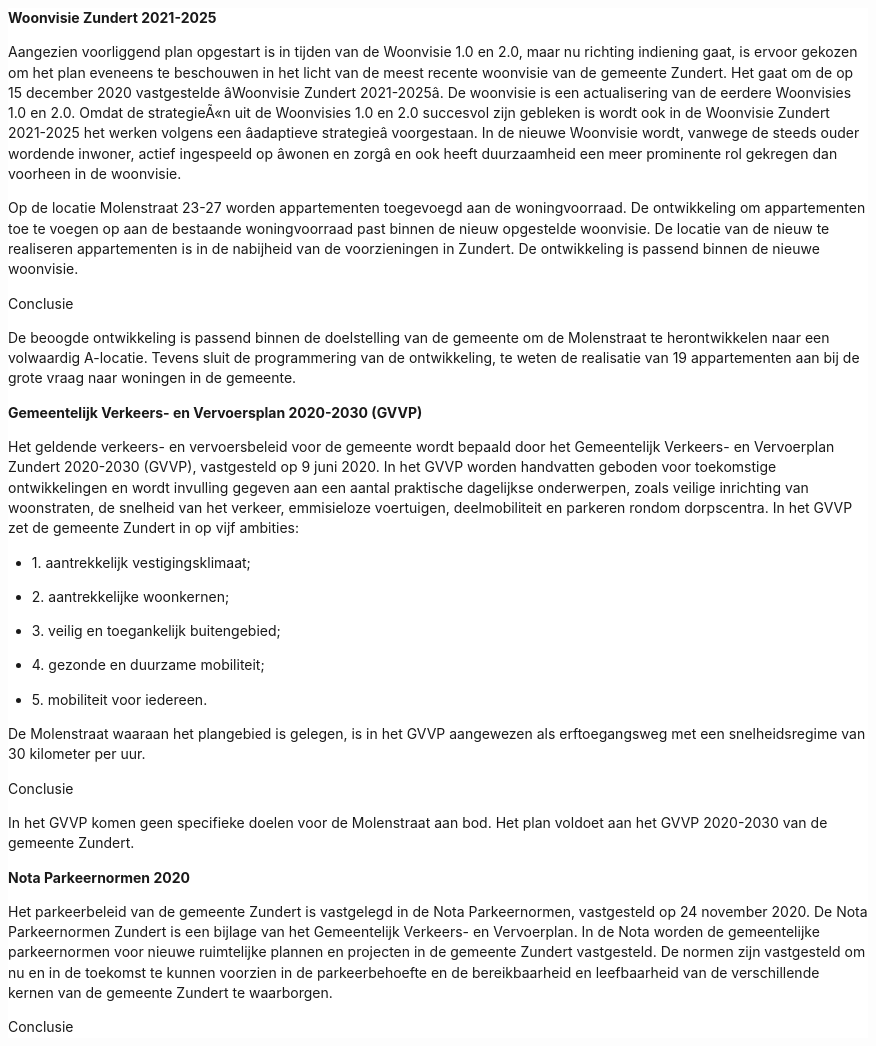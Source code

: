 **Woonvisie Zundert 2021\-2025**

Aangezien voorliggend plan opgestart is in tijden van de Woonvisie 1\.0 en 2\.0, maar nu richting indiening gaat, is ervoor gekozen om het plan eveneens te beschouwen in het licht van de meest recente woonvisie van de gemeente Zundert. Het gaat om de op 15 december 2020 vastgestelde âWoonvisie Zundert 2021\-2025â. De woonvisie is een actualisering van de eerdere Woonvisies 1\.0 en 2\.0\. Omdat de strategieÃ«n uit de Woonvisies 1\.0 en 2\.0 succesvol zijn gebleken is wordt ook in de Woonvisie Zundert 2021\-2025 het werken volgens een âadaptieve strategieâ voorgestaan. In de nieuwe Woonvisie wordt, vanwege de steeds ouder wordende inwoner, actief ingespeeld op âwonen en zorgâ en ook heeft duurzaamheid een meer prominente rol gekregen dan voorheen in de woonvisie.

Op de locatie Molenstraat 23\-27 worden appartementen toegevoegd aan de woningvoorraad. De ontwikkeling om appartementen toe te voegen op aan de bestaande woningvoorraad past binnen de nieuw opgestelde woonvisie. De locatie van de nieuw te realiseren appartementen is in de nabijheid van de voorzieningen in Zundert. De ontwikkeling is passend binnen de nieuwe woonvisie.

Conclusie

De beoogde ontwikkeling is passend binnen de doelstelling van de gemeente om de Molenstraat te herontwikkelen naar een volwaardig A\-locatie. Tevens sluit de programmering van de ontwikkeling, te weten de realisatie van 19 appartementen aan bij de grote vraag naar woningen in de gemeente.

**Gemeentelijk Verkeers\- en Vervoersplan 2020\-2030 (GVVP)**

Het geldende verkeers\- en vervoersbeleid voor de gemeente wordt bepaald door het Gemeentelijk Verkeers\- en Vervoerplan Zundert 2020\-2030 (GVVP), vastgesteld op 9 juni 2020\. In het GVVP worden handvatten geboden voor toekomstige ontwikkelingen en wordt invulling gegeven aan een aantal praktische dagelijkse onderwerpen, zoals veilige inrichting van woonstraten, de snelheid van het verkeer, emmisieloze voertuigen, deelmobiliteit en parkeren rondom dorpscentra. In het GVVP zet de gemeente Zundert in op vijf ambities:

* 1\. aantrekkelijk vestigingsklimaat;

* 2\. aantrekkelijke woonkernen;

* 3\. veilig en toegankelijk buitengebied;

* 4\. gezonde en duurzame mobiliteit;

* 5\. mobiliteit voor iedereen.

De Molenstraat waaraan het plangebied is gelegen, is in het GVVP aangewezen als erftoegangsweg met een snelheidsregime van 30 kilometer per uur.

Conclusie

In het GVVP komen geen specifieke doelen voor de Molenstraat aan bod. Het plan voldoet aan het GVVP 2020\-2030 van de gemeente Zundert.

**Nota Parkeernormen 2020**

Het parkeerbeleid van de gemeente Zundert is vastgelegd in de Nota Parkeernormen, vastgesteld op 24 november 2020\. De Nota Parkeernormen Zundert is een bijlage van het Gemeentelijk Verkeers\- en Vervoerplan. In de Nota worden de gemeentelijke parkeernormen voor nieuwe ruimtelijke plannen en projecten in de gemeente Zundert vastgesteld. De normen zijn vastgesteld om nu en in de toekomst te kunnen voorzien in de parkeerbehoefte en de bereikbaarheid en leefbaarheid van de verschillende kernen van de gemeente Zundert te waarborgen.

Conclusie

